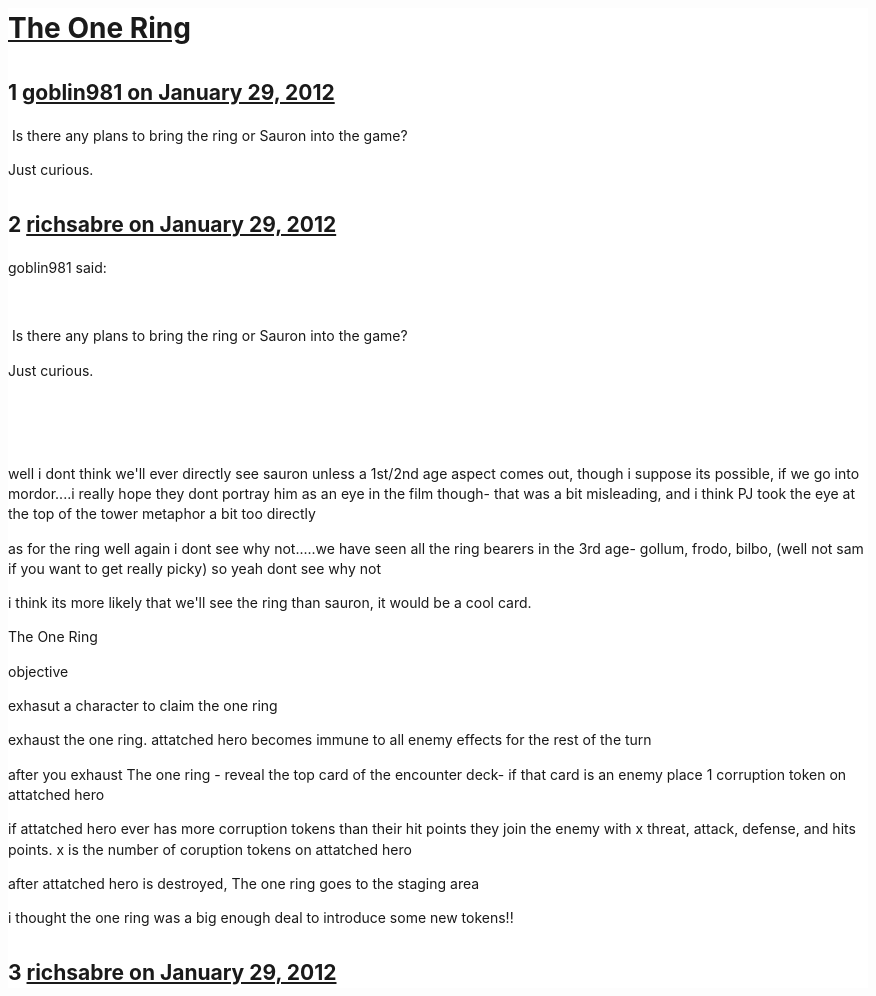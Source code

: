 # [The One Ring](https://community.fantasyflightgames.com/topic/59692-the-one-ring/)

## 1 [goblin981 on January 29, 2012](https://community.fantasyflightgames.com/topic/59692-the-one-ring/?do=findComment&comment=586519)

 Is there any plans to bring the ring or Sauron into the game?

Just curious.

## 2 [richsabre on January 29, 2012](https://community.fantasyflightgames.com/topic/59692-the-one-ring/?do=findComment&comment=586527)

goblin981 said:

 

 Is there any plans to bring the ring or Sauron into the game?

Just curious.

 

 

well i dont think we'll ever directly see sauron unless a 1st/2nd age aspect comes out, though i suppose its possible, if we go into mordor....i really hope they dont portray him as an eye in the film though- that was a bit misleading, and i think PJ took the eye at the top of the tower metaphor a bit too directly

as for the ring well again i dont see why not.....we have seen all the ring bearers in the 3rd age- gollum, frodo, bilbo, (well not sam if you want to get really picky) so yeah dont see why not

i think its more likely that we'll see the ring than sauron, it would be a cool card.

The One Ring

objective

exhasut a character to claim the one ring

exhaust the one ring. attatched hero becomes immune to all enemy effects for the rest of the turn

after you exhaust The one ring - reveal the top card of the encounter deck- if that card is an enemy place 1 corruption token on attatched hero

if attatched hero ever has more corruption tokens than their hit points they join the enemy with x threat, attack, defense, and hits points. x is the number of coruption tokens on attatched hero

after attatched hero is destroyed, The one ring goes to the staging area

i thought the one ring was a big enough deal to introduce some new tokens!!

## 3 [richsabre on January 29, 2012](https://community.fantasyflightgames.com/topic/59692-the-one-ring/?do=findComment&comment=586533)
